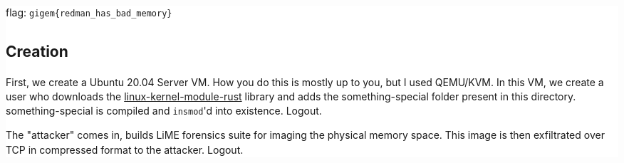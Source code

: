 flag: `gigem{redman_has_bad_memory}`

## Creation

First, we create a Ubuntu 20.04 Server VM. How you do this is mostly up to you, but I used
QEMU/KVM. In this VM, we create a user who downloads the [linux-kernel-module-rust] library and
adds the something-special folder present in this directory. something-special is compiled
and `insmod`'d into existence. Logout.

The "attacker" comes in, builds LiME forensics suite for imaging the physical memory space.
This image is then exfiltrated over TCP in compressed format to the attacker. Logout.


[linux-kernel-module-rust]: https://github.com/fishinabarrel/linux-kernel-module-rust/blob/master/tests/chrdev/tests/tests.rs
